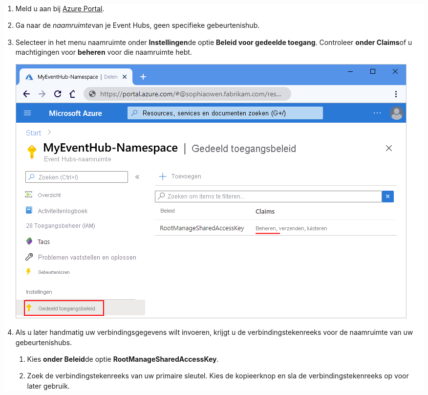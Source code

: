 1. Meld u aan bij [Azure Portal](https://portal.azure.com).

1. Ga naar de *naamruimte*van je Event Hubs, geen specifieke gebeurtenishub. 

1. Selecteer in het menu naamruimte onder **Instellingen**de optie **Beleid voor gedeelde toegang**. Controleer **onder Claims**of u machtigingen voor **beheren** voor die naamruimte hebt.

   ![Machtigingen beheren voor de naamruimte van uw gebeurtenishub](./media/connectors-create-api-azure-event-hubs/event-hubs-namespace.png)

1. Als u later handmatig uw verbindingsgegevens wilt invoeren, krijgt u de verbindingstekenreeks voor de naamruimte van uw gebeurtenishubs.

   1. Kies **onder Beleid**de optie **RootManageSharedAccessKey**.

   1. Zoek de verbindingstekenreeks van uw primaire sleutel. Kies de kopieerknop en sla de verbindingstekenreeks op voor later gebruik.

